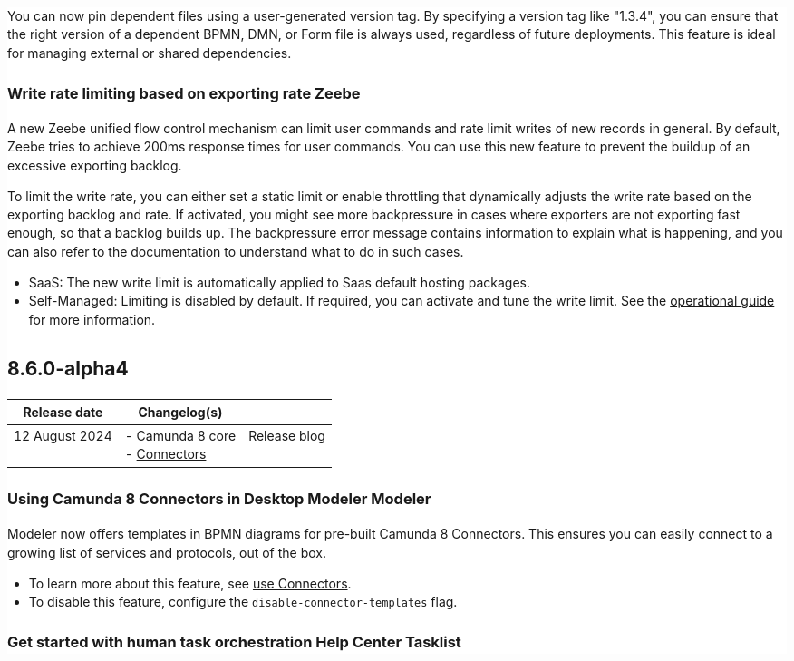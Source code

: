 
You can now pin dependent files using a user-generated version tag. By specifying a version tag like "1.3.4", you can ensure that the right version of a dependent BPMN, DMN, or Form file is always used, regardless of future deployments. This feature is ideal for managing external or shared dependencies.

### Write rate limiting based on exporting rate <span class="badge badge--long" title="This feature affects Zeebe">Zeebe</span>



A new Zeebe unified flow control mechanism can limit user commands and rate limit writes of new records in general. By default, Zeebe tries to achieve 200ms response times for user commands. You can use this new feature to prevent the buildup of an excessive exporting backlog.

To limit the write rate, you can either set a static limit or enable throttling that dynamically adjusts the write rate based on the exporting backlog and rate.
If activated, you might see more backpressure in cases where exporters are not exporting fast enough, so that a backlog builds up. The backpressure error message contains information to explain what is happening, and you can also refer to the documentation to understand what to do in such cases.

- SaaS: The new write limit is automatically applied to Saas default hosting packages.
- Self-Managed: Limiting is disabled by default. If required, you can
  activate and tune the write limit. See the [operational guide](/self-managed/operational-guides/configure-flow-control/configure-flow-control.md) for more
  information.

## 8.6.0-alpha4

| Release date   | Changelog(s)                                                                                                                                                                |                                                                                     |
| -------------- | --------------------------------------------------------------------------------------------------------------------------------------------------------------------------- | ----------------------------------------------------------------------------------- |
| 12 August 2024 | - [ Camunda 8 core ](https://github.com/camunda/camunda/releases/tag/8.6.0-alpha4) <br /> - [ Connectors ](https://github.com/camunda/connectors/releases/tag/8.6.0-alpha4) | [Release blog](https://camunda.com/blog/2024/08/camunda-alpha-release-august-2024/) |

### Using Camunda 8 Connectors in Desktop Modeler <span class="badge badge--long" title="This feature affects Modeler">Modeler</span>



Modeler now offers templates in BPMN diagrams for pre-built Camunda 8 Connectors. This ensures you can easily connect to a growing list of services and protocols, out of the box.

- To learn more about this feature, see [use Connectors](/components/modeler/desktop-modeler/use-connectors.md).
- To disable this feature, configure the [`disable-connector-templates` flag](/components/modeler/desktop-modeler/flags/flags.md#disable-connector-templates).



### Get started with human task orchestration <span class="badge badge--long" title="This feature affects Help Center">Help Center</span> <span class="badge badge--long" title="This feature affects Tasklist">Tasklist</span>
